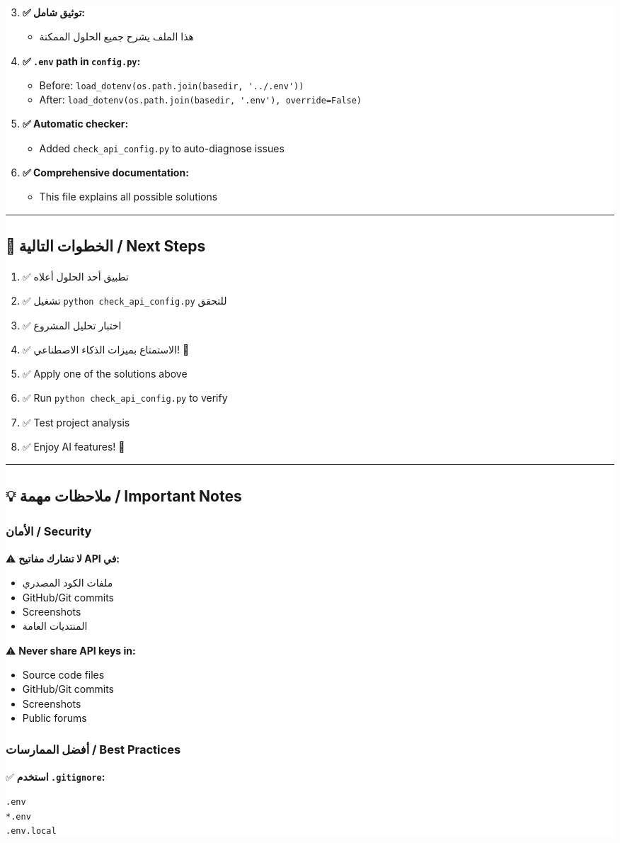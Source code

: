 3. **✅ توثيق شامل:**
   - هذا الملف يشرح جميع الحلول الممكنة

1. **✅ `.env` path in `config.py`:**
   - Before: `load_dotenv(os.path.join(basedir, '../.env'))`
   - After: `load_dotenv(os.path.join(basedir, '.env'), override=False)`

2. **✅ Automatic checker:**
   - Added `check_api_config.py` to auto-diagnose issues

3. **✅ Comprehensive documentation:**
   - This file explains all possible solutions

---

## 🎯 الخطوات التالية / Next Steps

1. ✅ تطبيق أحد الحلول أعلاه
2. ✅ تشغيل `python check_api_config.py` للتحقق
3. ✅ اختبار تحليل المشروع
4. ✅ الاستمتاع بميزات الذكاء الاصطناعي! 🚀

1. ✅ Apply one of the solutions above
2. ✅ Run `python check_api_config.py` to verify
3. ✅ Test project analysis
4. ✅ Enjoy AI features! 🚀

---

## 💡 ملاحظات مهمة / Important Notes

### الأمان / Security

⚠️ **لا تشارك مفاتيح API في:**
- ملفات الكود المصدري
- GitHub/Git commits
- Screenshots
- المنتديات العامة

⚠️ **Never share API keys in:**
- Source code files
- GitHub/Git commits
- Screenshots
- Public forums

### أفضل الممارسات / Best Practices

✅ **استخدم `.gitignore`:**
```gitignore
.env
*.env
.env.local
```
